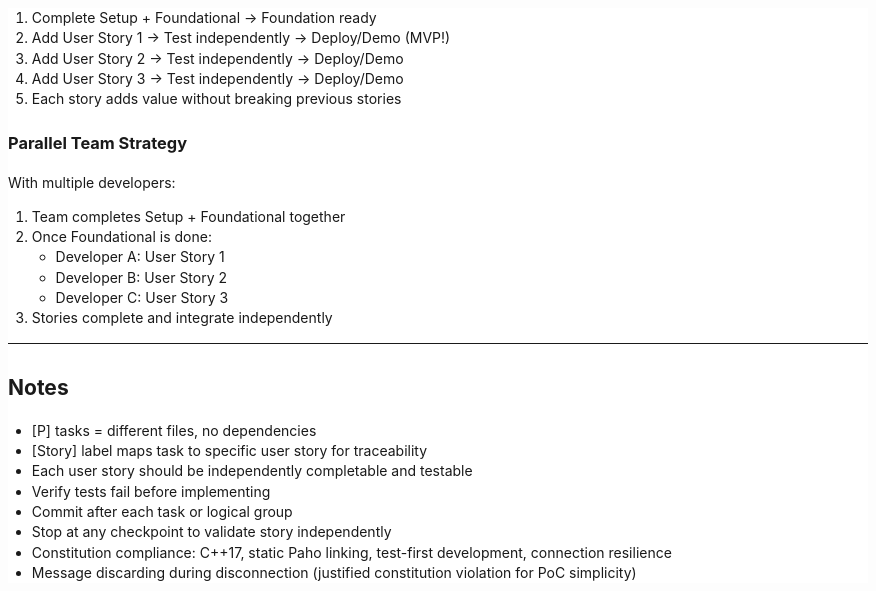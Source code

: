 1. Complete Setup + Foundational → Foundation ready
2. Add User Story 1 → Test independently → Deploy/Demo (MVP!)
3. Add User Story 2 → Test independently → Deploy/Demo
4. Add User Story 3 → Test independently → Deploy/Demo
5. Each story adds value without breaking previous stories

### Parallel Team Strategy

With multiple developers:

1. Team completes Setup + Foundational together
2. Once Foundational is done:
   - Developer A: User Story 1
   - Developer B: User Story 2
   - Developer C: User Story 3
3. Stories complete and integrate independently

---

## Notes

- [P] tasks = different files, no dependencies
- [Story] label maps task to specific user story for traceability
- Each user story should be independently completable and testable
- Verify tests fail before implementing
- Commit after each task or logical group
- Stop at any checkpoint to validate story independently
- Constitution compliance: C++17, static Paho linking, test-first development, connection resilience
- Message discarding during disconnection (justified constitution violation for PoC simplicity)